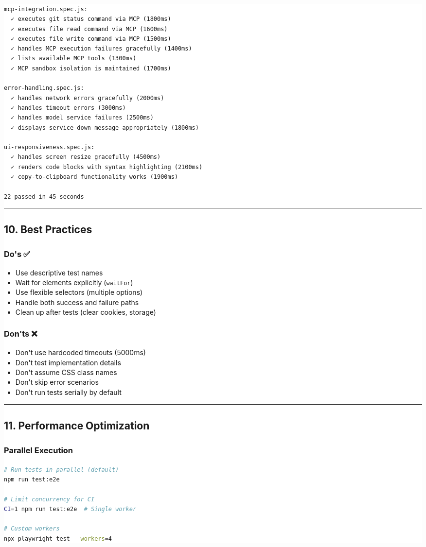 ```
mcp-integration.spec.js:
  ✓ executes git status command via MCP (1800ms)
  ✓ executes file read command via MCP (1600ms)
  ✓ executes file write command via MCP (1500ms)
  ✓ handles MCP execution failures gracefully (1400ms)
  ✓ lists available MCP tools (1300ms)
  ✓ MCP sandbox isolation is maintained (1700ms)

error-handling.spec.js:
  ✓ handles network errors gracefully (2000ms)
  ✓ handles timeout errors (3000ms)
  ✓ handles model service failures (2500ms)
  ✓ displays service down message appropriately (1800ms)

ui-responsiveness.spec.js:
  ✓ handles screen resize gracefully (4500ms)
  ✓ renders code blocks with syntax highlighting (2100ms)
  ✓ copy-to-clipboard functionality works (1900ms)

22 passed in 45 seconds
```

---

## 10. Best Practices

### Do's ✅
- Use descriptive test names
- Wait for elements explicitly (`waitFor`)
- Use flexible selectors (multiple options)
- Handle both success and failure paths
- Clean up after tests (clear cookies, storage)

### Don'ts ❌
- Don't use hardcoded timeouts (5000ms)
- Don't test implementation details
- Don't assume CSS class names
- Don't skip error scenarios
- Don't run tests serially by default

---

## 11. Performance Optimization

### Parallel Execution
```bash
# Run tests in parallel (default)
npm run test:e2e

# Limit concurrency for CI
CI=1 npm run test:e2e  # Single worker

# Custom workers
npx playwright test --workers=4
```
